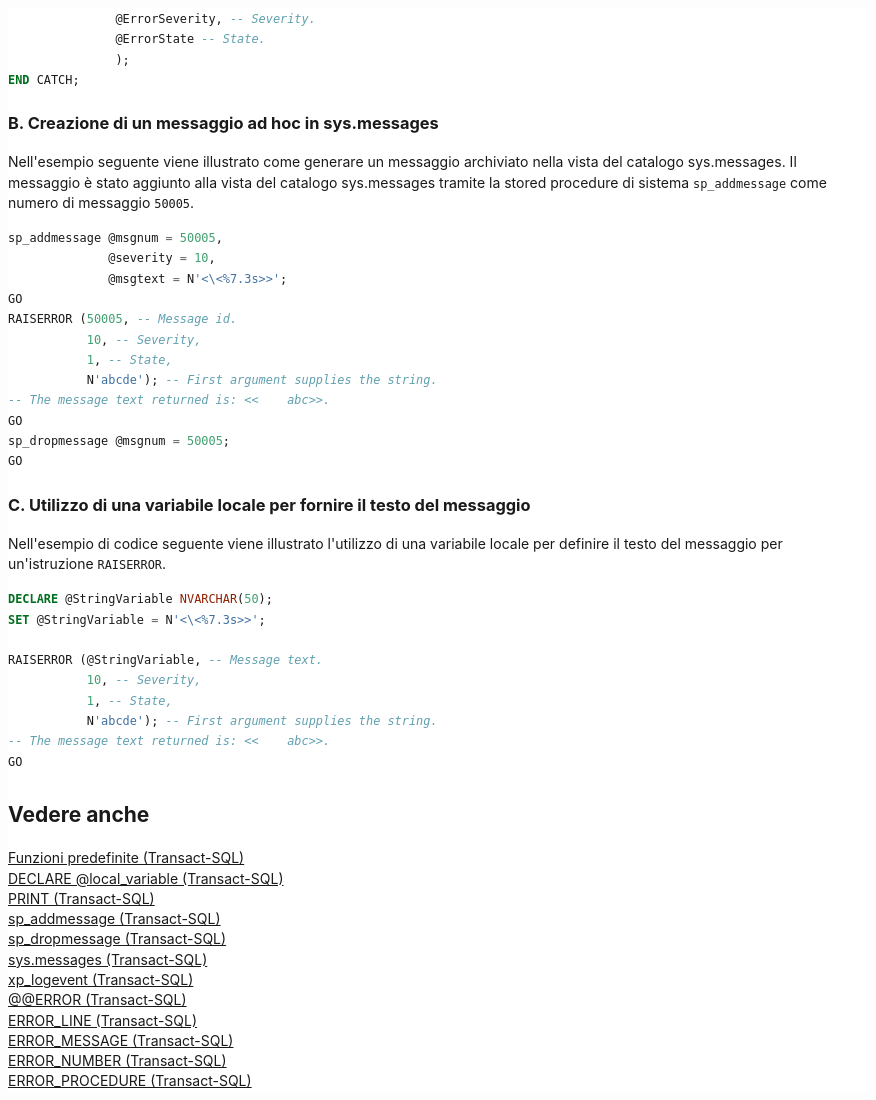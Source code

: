 ```sql  
               @ErrorSeverity, -- Severity.  
               @ErrorState -- State.  
               );  
END CATCH;  
```  
  
### <a name="b-creating-an-ad-hoc-message-in-sysmessages"></a>B. Creazione di un messaggio ad hoc in sys.messages  
 Nell'esempio seguente viene illustrato come generare un messaggio archiviato nella vista del catalogo sys.messages. Il messaggio è stato aggiunto alla vista del catalogo sys.messages tramite la stored procedure di sistema `sp_addmessage` come numero di messaggio `50005`.  
  
```sql  
sp_addmessage @msgnum = 50005,  
              @severity = 10,  
              @msgtext = N'<\<%7.3s>>';  
GO  
RAISERROR (50005, -- Message id.  
           10, -- Severity,  
           1, -- State,  
           N'abcde'); -- First argument supplies the string.  
-- The message text returned is: <<    abc>>.  
GO  
sp_dropmessage @msgnum = 50005;  
GO  
```  
  
### <a name="c-using-a-local-variable-to-supply-the-message-text"></a>C. Utilizzo di una variabile locale per fornire il testo del messaggio  
 Nell'esempio di codice seguente viene illustrato l'utilizzo di una variabile locale per definire il testo del messaggio per un'istruzione `RAISERROR`.  
  
```sql  
DECLARE @StringVariable NVARCHAR(50);  
SET @StringVariable = N'<\<%7.3s>>';  
  
RAISERROR (@StringVariable, -- Message text.  
           10, -- Severity,  
           1, -- State,  
           N'abcde'); -- First argument supplies the string.  
-- The message text returned is: <<    abc>>.  
GO  
```  
  
## <a name="see-also"></a>Vedere anche  
 [Funzioni predefinite &#40;Transact-SQL&#41;](~/t-sql/functions/functions.md)   
 [DECLARE @local_variable (Transact-SQL)](../../t-sql/language-elements/declare-local-variable-transact-sql.md)   
 [PRINT &#40;Transact-SQL&#41;](../../t-sql/language-elements/print-transact-sql.md)   
 [sp_addmessage &#40;Transact-SQL&#41;](../../relational-databases/system-stored-procedures/sp-addmessage-transact-sql.md)   
 [sp_dropmessage &#40;Transact-SQL&#41;](../../relational-databases/system-stored-procedures/sp-dropmessage-transact-sql.md)   
 [sys.messages &#40;Transact-SQL&#41;](../../relational-databases/system-catalog-views/messages-for-errors-catalog-views-sys-messages.md)   
 [xp_logevent &#40;Transact-SQL&#41;](../../relational-databases/system-stored-procedures/xp-logevent-transact-sql.md)   
 [@@ERROR &#40;Transact-SQL&#41;](../../t-sql/functions/error-transact-sql.md)   
 [ERROR_LINE &#40;Transact-SQL&#41;](../../t-sql/functions/error-line-transact-sql.md)   
 [ERROR_MESSAGE &#40;Transact-SQL&#41;](../../t-sql/functions/error-message-transact-sql.md)   
 [ERROR_NUMBER &#40;Transact-SQL&#41;](../../t-sql/functions/error-number-transact-sql.md)   
 [ERROR_PROCEDURE &#40;Transact-SQL&#41;](../../t-sql/functions/error-procedure-transact-sql.md)   